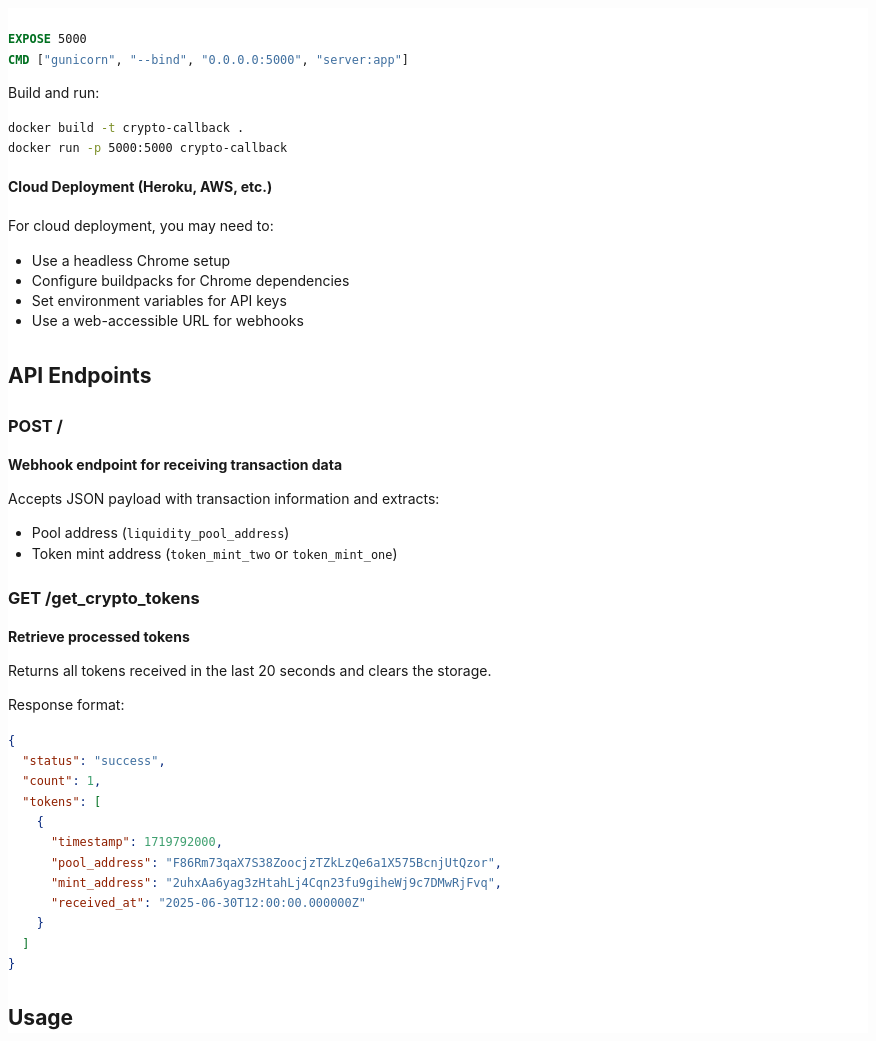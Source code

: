 ```dockerfile

EXPOSE 5000
CMD ["gunicorn", "--bind", "0.0.0.0:5000", "server:app"]
```

Build and run:

```bash
docker build -t crypto-callback .
docker run -p 5000:5000 crypto-callback
```

#### Cloud Deployment (Heroku, AWS, etc.)

For cloud deployment, you may need to:

- Use a headless Chrome setup
- Configure buildpacks for Chrome dependencies
- Set environment variables for API keys
- Use a web-accessible URL for webhooks

## API Endpoints

### POST /

**Webhook endpoint for receiving transaction data**

Accepts JSON payload with transaction information and extracts:

- Pool address (`liquidity_pool_address`)
- Token mint address (`token_mint_two` or `token_mint_one`)

### GET /get_crypto_tokens

**Retrieve processed tokens**

Returns all tokens received in the last 20 seconds and clears the storage.

Response format:

```json
{
  "status": "success",
  "count": 1,
  "tokens": [
    {
      "timestamp": 1719792000,
      "pool_address": "F86Rm73qaX7S38ZoocjzTZkLzQe6a1X575BcnjUtQzor",
      "mint_address": "2uhxAa6yag3zHtahLj4Cqn23fu9giheWj9c7DMwRjFvq",
      "received_at": "2025-06-30T12:00:00.000000Z"
    }
  ]
}
```

## Usage
